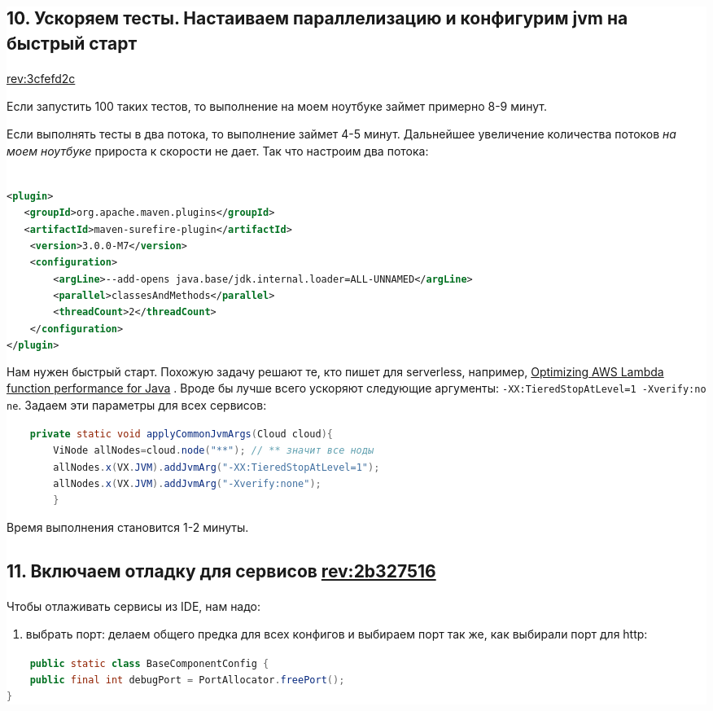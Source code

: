 ## 10. Ускоряем тесты. Настаиваем параллелизацию и конфигурим jvm на быстрый старт

[rev:3cfefd2c](https://github.com/Fuud/integration-tests-article/commit/3cfefd2cebc9c9a75d93c15fcfe5d0671756340c)

Если запустить 100 таких тестов, то выполнение на моем ноутбуке займет примерно 8-9 минут.

Если выполнять тесты в два потока, то выполнение займет 4-5 минут. Дальнейшее увеличение количества потоков _на моем
ноутбуке_ прироста к скорости не дает. Так что настроим два потока:

```xml

<plugin>
   <groupId>org.apache.maven.plugins</groupId>
   <artifactId>maven-surefire-plugin</artifactId>
    <version>3.0.0-M7</version>
    <configuration>
        <argLine>--add-opens java.base/jdk.internal.loader=ALL-UNNAMED</argLine>
        <parallel>classesAndMethods</parallel>
        <threadCount>2</threadCount>
    </configuration>
</plugin>
```

Нам нужен быстрый старт. Похожую задачу решают те, кто пишет для serverless,
например, [Optimizing AWS Lambda function performance for Java](https://aws.amazon.com/ru/blogs/compute/optimizing-aws-lambda-function-performance-for-java/)
. Вроде бы лучше всего ускоряют следующие аргументы: `-XX:TieredStopAtLevel=1 -Xverify:none`. Задаем эти параметры для
всех сервисов:

```java
    private static void applyCommonJvmArgs(Cloud cloud){
        ViNode allNodes=cloud.node("**"); // ** значит все ноды
        allNodes.x(VX.JVM).addJvmArg("-XX:TieredStopAtLevel=1");
        allNodes.x(VX.JVM).addJvmArg("-Xverify:none");
        }
```

Время выполнения становится 1-2 минуты.

## 11. Включаем отладку для сервисов [rev:2b327516](https://github.com/Fuud/integration-tests-article/commit/2b3275160afa6da7928ff6bc8efaa2b458fc600c)

Чтобы отлаживать сервисы из IDE, нам надо:

1. выбрать порт: делаем общего предка для всех конфигов и выбираем порт так же, как выбирали порт для http:

```java
    public static class BaseComponentConfig {
    public final int debugPort = PortAllocator.freePort();
}
```

